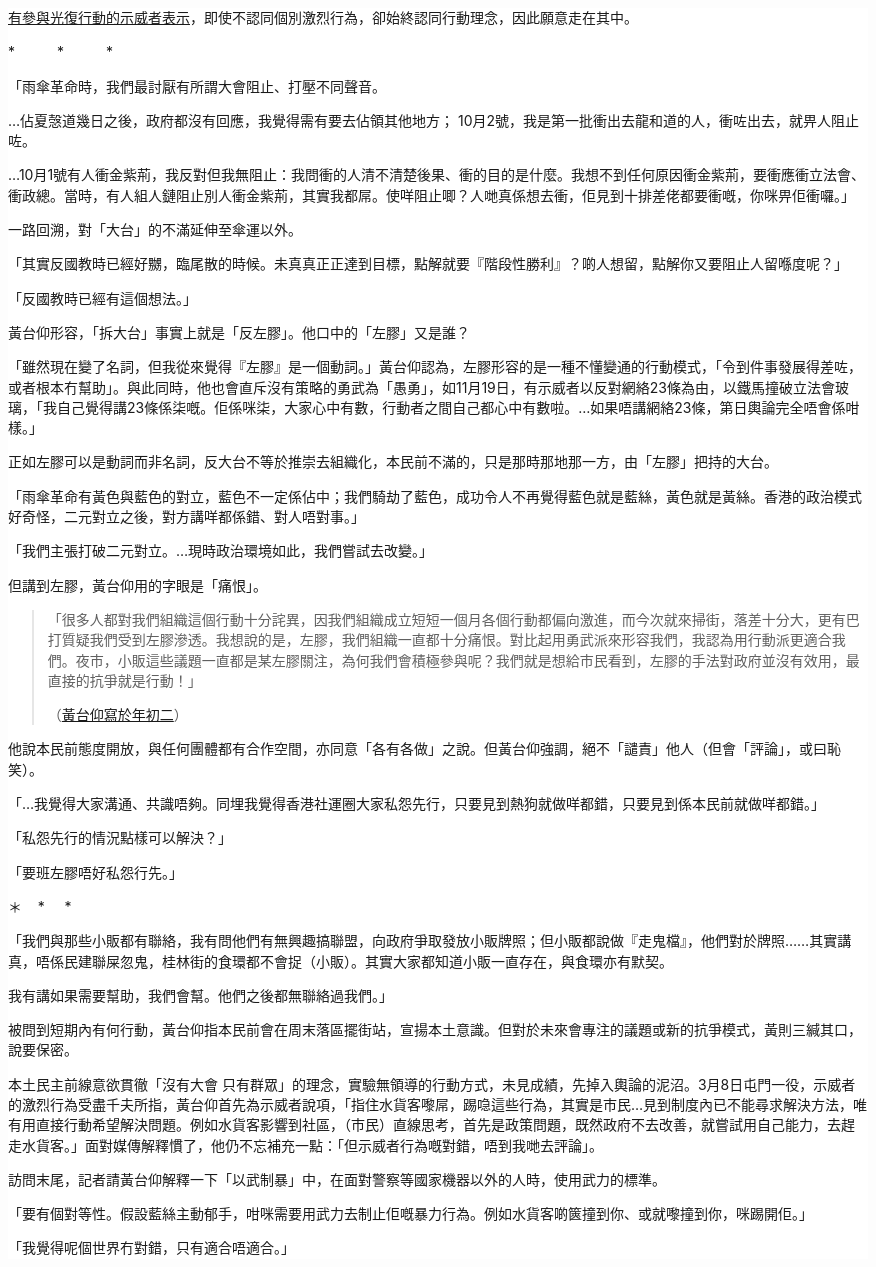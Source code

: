 [有參與光復行動的示威者表示](http://web.archive.org/web/20210629023104/https://www.facebook.com/photo.php?fbid=526356247503325&set=a.121768991295388.19363.100003868649005&type=1)，即使不認同個別激烈行為，卻始終認同行動理念，因此願意走在其中。

\*　　　\*　　　\*

「雨傘革命時，我們最討厭有所謂大會阻止、打壓不同聲音。

…佔夏愨道幾日之後，政府都沒有回應，我覺得需有要去佔領其他地方； 10月2號，我是第一批衝出去龍和道的人，衝咗出去，就畀人阻止咗。

…10月1號有人衝金紫荊，我反對但我無阻止：我問衝的人清不清楚後果、衝的目的是什麼。我想不到任何原因衝金紫荊，要衝應衝立法會、衝政總。當時，有人組人鏈阻止別人衝金紫荊，其實我都屌。使咩阻止唧？人哋真係想去衝，佢見到十排差佬都要衝嘅，你咪畀佢衝囉。」

一路回溯，對「大台」的不滿延伸至傘運以外。

「其實反國教時已經好嬲，臨尾散的時候。未真真正正達到目標，點解就要『階段性勝利』？啲人想留，點解你又要阻止人留喺度呢？」

「反國教時已經有這個想法。」

黃台仰形容，「拆大台」事實上就是「反左膠」。他口中的「左膠」又是誰？

「雖然現在變了名詞，但我從來覺得『左膠』是一個動詞。」黃台仰認為，左膠形容的是一種不懂變通的行動模式，「令到件事發展得差咗，或者根本冇幫助」。與此同時，他也會直斥沒有策略的勇武為「愚勇」，如11月19日，有示威者以反對網絡23條為由，以鐵馬撞破立法會玻璃，「我自己覺得講23條係柒嘅。佢係咪柒，大家心中有數，行動者之間自己都心中有數啦。…如果唔講網絡23條，第日輿論完全唔會係咁樣。」

正如左膠可以是動詞而非名詞，反大台不等於推崇去組織化，本民前不滿的，只是那時那地那一方，由「左膠」把持的大台。

「雨傘革命有黃色與藍色的對立，藍色不一定係佔中；我們騎劫了藍色，成功令人不再覺得藍色就是藍絲，黃色就是黃絲。香港的政治模式好奇怪，二元對立之後，對方講咩都係錯、對人唔對事。」

「我們主張打破二元對立。…現時政治環境如此，我們嘗試去改變。」

但講到左膠，黃台仰用的字眼是「痛恨」。

> 「很多人都對我們組織這個行動十分詫異，因我們組織成立短短一個月各個行動都偏向激進，而今次就來掃街，落差十分大，更有巴打質疑我們受到左膠滲透。我想說的是，左膠，我們組織一直都十分痛恨。對比起用勇武派來形容我們，我認為用行動派更適合我們。夜市，小販這些議題一直都是某左膠關注，為何我們會積極參與呢？我們就是想給市民看到，左膠的手法對政府並沒有效用，最直接的抗爭就是行動！」
> 
> （[黃台仰寫於年初二](http://web.archive.org/web/20210629023104/https://www.facebook.com/hkindigenous/photos/a.1550698601850713.1073741829.1546925482228025/1562901673963739/?type=1&theater)）

他說本民前態度開放，與任何團體都有合作空間，亦同意「各有各做」之說。但黃台仰強調，絕不「譴責」他人（但會「評論」，或曰恥笑）。

「…我覺得大家溝通、共識唔夠。同埋我覺得香港社運圈大家私怨先行，只要見到熱狗就做咩都錯，只要見到係本民前就做咩都錯。」

「私怨先行的情況點樣可以解決？」

「要班左膠唔好私怨行先。」

＊    \*     \*

「我們與那些小販都有聯絡，我有問他們有無興趣搞聯盟，向政府爭取發放小販牌照；但小販都說做『走鬼檔』，他們對於牌照……其實講真，唔係民建聯屎忽鬼，桂林街的食環都不會捉（小販）。其實大家都知道小販一直存在，與食環亦有默契。

我有講如果需要幫助，我們會幫。他們之後都無聯絡過我們。」

被問到短期內有何行動，黃台仰指本民前會在周末落區擺街站，宣揚本土意識。但對於未來會專注的議題或新的抗爭模式，黃則三緘其口，說要保密。

本土民主前線意欲貫徹「沒有大會 只有群眾」的理念，實驗無領導的行動方式，未見成績，先掉入輿論的泥沼。3月8日屯門一役，示威者的激烈行為受盡千夫所指，黃台仰首先為示威者說項，「指住水貨客嚟屌，踢喼這些行為，其實是市民…見到制度內已不能尋求解決方法，唯有用直接行動希望解決問題。例如水貨客影響到社區，（市民）直線思考，首先是政策問題，既然政府不去改善，就嘗試用自己能力，去趕走水貨客。」面對媒傳解釋慣了，他仍不忘補充一點：「但示威者行為嘅對錯，唔到我哋去評論」。

訪問末尾，記者請黃台仰解釋一下「以武制暴」中，在面對警察等國家機器以外的人時，使用武力的標準。

「要有個對等性。假設藍絲主動郁手，咁咪需要用武力去制止佢嘅暴力行為。例如水貨客啲篋撞到你、或就嚟撞到你，咪踢開佢。」

「我覺得呢個世界冇對錯，只有適合唔適合。」
